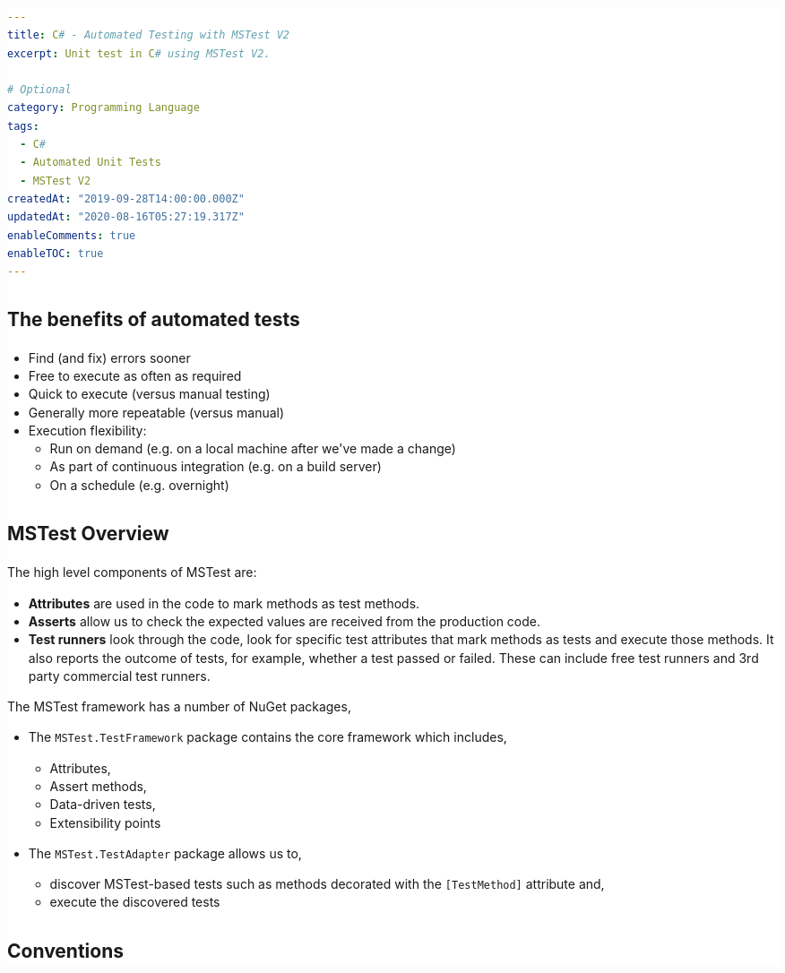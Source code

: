 ```yaml
---
title: C# - Automated Testing with MSTest V2
excerpt: Unit test in C# using MSTest V2.

# Optional
category: Programming Language
tags: 
  - C#
  - Automated Unit Tests
  - MSTest V2
createdAt: "2019-09-28T14:00:00.000Z"
updatedAt: "2020-08-16T05:27:19.317Z"
enableComments: true
enableTOC: true
---
```


## The benefits of automated tests

- Find (and fix) errors sooner
- Free to execute as often as required
- Quick to execute (versus manual testing)
- Generally more repeatable (versus manual)
- Execution flexibility:
  - Run on demand (e.g. on a local machine after we've made a change)
  - As part of continuous integration (e.g. on a build server)
  - On a schedule (e.g. overnight)

## MSTest Overview

The high level components of MSTest are:

- **Attributes** are used in the code to mark methods as test methods.
- **Asserts** allow us to check the expected values are received from the production code.
- **Test runners** look through the code, look for specific test attributes that mark methods as tests and execute those methods. It also reports the outcome of tests, for example, whether a test passed or failed. These can include free test runners and 3rd party commercial test runners.

The MSTest framework has a number of NuGet packages,

- The `MSTest.TestFramework` package contains the core framework which includes,
  - Attributes,
  - Assert methods,
  - Data-driven tests,
  - Extensibility points

- The `MSTest.TestAdapter` package allows us to,
  - discover MSTest-based tests such as methods decorated with the `[TestMethod]` attribute and,
  - execute the discovered tests

## Conventions
